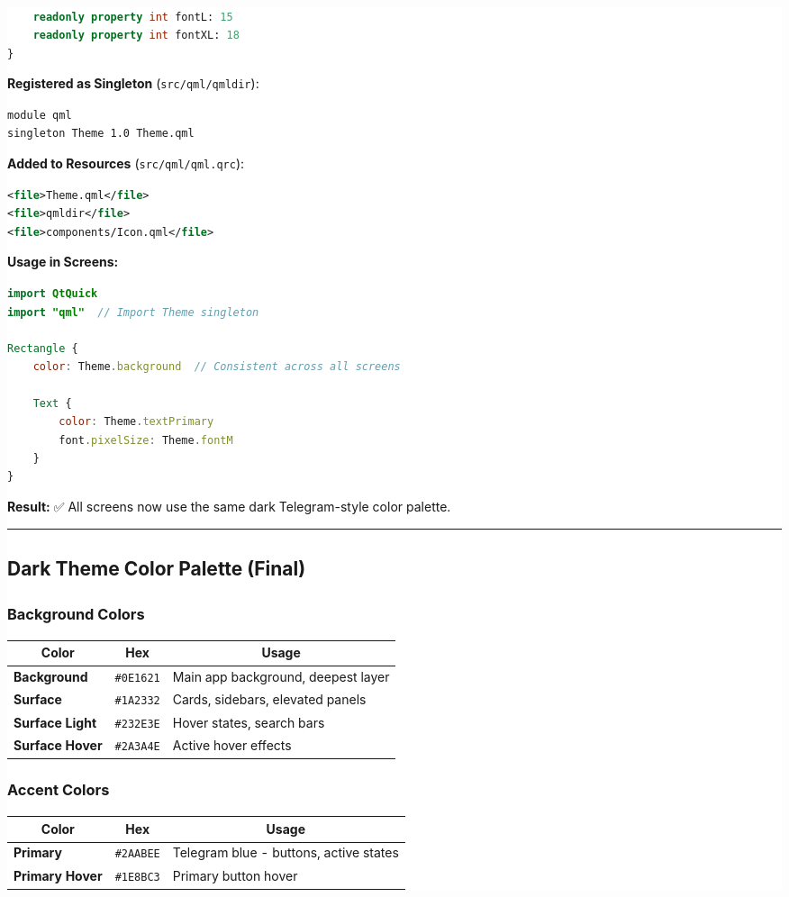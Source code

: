 ```qml
    readonly property int fontL: 15
    readonly property int fontXL: 18
}
```

**Registered as Singleton** (`src/qml/qmldir`):
```
module qml
singleton Theme 1.0 Theme.qml
```

**Added to Resources** (`src/qml/qml.qrc`):
```xml
<file>Theme.qml</file>
<file>qmldir</file>
<file>components/Icon.qml</file>
```

**Usage in Screens:**
```qml
import QtQuick
import "qml"  // Import Theme singleton

Rectangle {
    color: Theme.background  // Consistent across all screens
    
    Text {
        color: Theme.textPrimary
        font.pixelSize: Theme.fontM
    }
}
```

**Result:** ✅ All screens now use the same dark Telegram-style color palette.

---

## Dark Theme Color Palette (Final)

### Background Colors
| Color | Hex | Usage |
|-------|-----|-------|
| **Background** | `#0E1621` | Main app background, deepest layer |
| **Surface** | `#1A2332` | Cards, sidebars, elevated panels |
| **Surface Light** | `#232E3E` | Hover states, search bars |
| **Surface Hover** | `#2A3A4E` | Active hover effects |

### Accent Colors
| Color | Hex | Usage |
|-------|-----|-------|
| **Primary** | `#2AABEE` | Telegram blue - buttons, active states |
| **Primary Hover** | `#1E8BC3` | Primary button hover |
